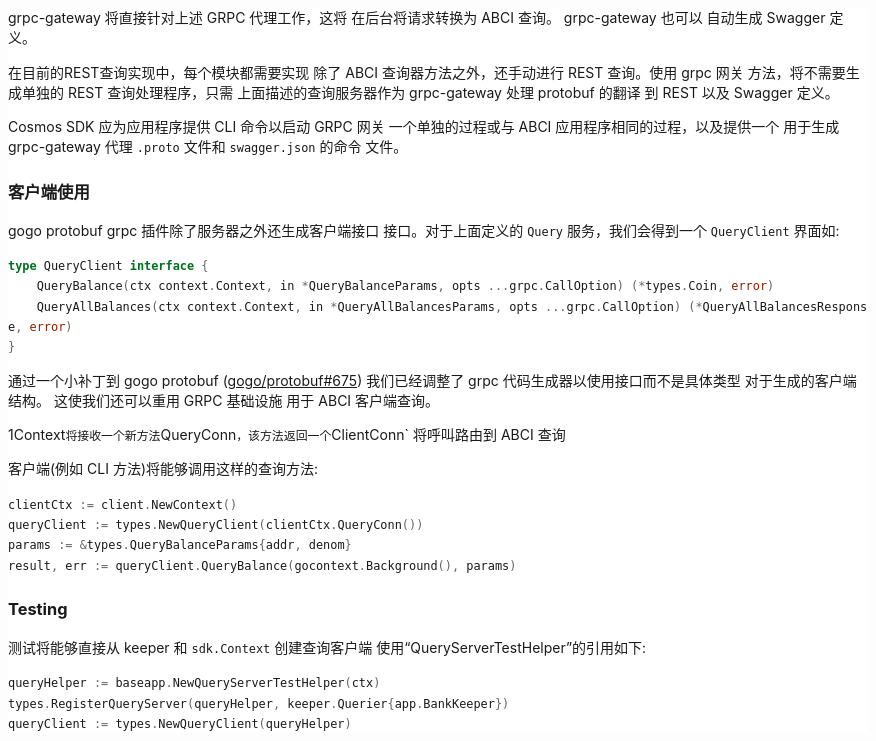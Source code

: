 ```proto
```

grpc-gateway 将直接针对上述 GRPC 代理工作，这将
在后台将请求转换为 ABCI 查询。 grpc-gateway 也可以
自动生成 Swagger 定义。

在目前的REST查询实现中，每个模块都需要实现
除了 ABCI 查询器方法之外，还手动进行 REST 查询。使用 grpc 网关
方法，将不需要生成单独的 REST 查询处理程序，只需
上面描述的查询服务器作为 grpc-gateway 处理 protobuf 的翻译
到 REST 以及 Swagger 定义。

Cosmos SDK 应为应用程序提供 CLI 命令以启动 GRPC 网关
一个单独的过程或与 ABCI 应用程序相同的过程，以及提供一个
用于生成 grpc-gateway 代理 `.proto` 文件和 `swagger.json` 的命令
文件。

### 客户端使用

gogo protobuf grpc 插件除了服务器之外还生成客户端接口
接口。对于上面定义的 `Query` 服务，我们会得到一个 `QueryClient`
界面如: 

```go
type QueryClient interface {
	QueryBalance(ctx context.Context, in *QueryBalanceParams, opts ...grpc.CallOption) (*types.Coin, error)
	QueryAllBalances(ctx context.Context, in *QueryAllBalancesParams, opts ...grpc.CallOption) (*QueryAllBalancesResponse, error)
}
```

通过一个小补丁到 gogo protobuf ([gogo/protobuf#675](https://github.com/gogo/protobuf/pull/675))
我们已经调整了 grpc 代码生成器以使用接口而不是具体类型
对于生成的客户端结构。 这使我们还可以重用 GRPC 基础设施
用于 ABCI 客户端查询。

1Context`将接收一个新方法`QueryConn`，该方法返回一个`ClientConn`
将呼叫路由到 ABCI 查询

客户端(例如 CLI 方法)将能够调用这样的查询方法: 

```go
clientCtx := client.NewContext()
queryClient := types.NewQueryClient(clientCtx.QueryConn())
params := &types.QueryBalanceParams{addr, denom}
result, err := queryClient.QueryBalance(gocontext.Background(), params)
```

### Testing

测试将能够直接从 keeper 和 `sdk.Context` 创建查询客户端
使用“QueryServerTestHelper”的引用如下: 

```go
queryHelper := baseapp.NewQueryServerTestHelper(ctx)
types.RegisterQueryServer(queryHelper, keeper.Querier{app.BankKeeper})
queryClient := types.NewQueryClient(queryHelper)
```
